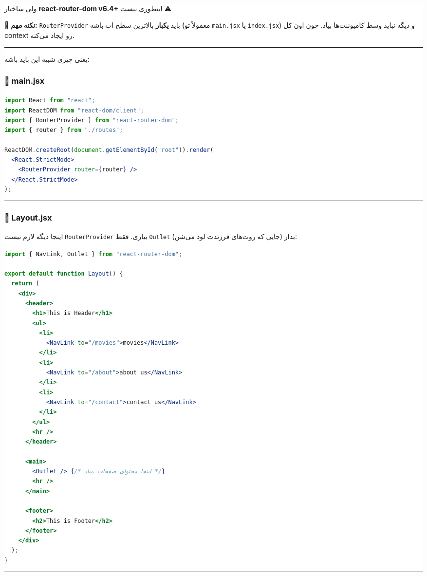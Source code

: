 ولی ساختار **react-router-dom v6.4+** اینطوری نیست ⚠️

📌 **نکته مهم:**
`RouterProvider` باید **یکبار** بالاترین سطح اپ باشه (معمولاً تو `main.jsx` یا `index.jsx`) و دیگه نباید وسط کامپوننت‌ها بیاد. چون اون کل context رو ایجاد می‌کنه.

---

یعنی چیزی شبیه این باید باشه:

### 🔹 main.jsx

```jsx
import React from "react";
import ReactDOM from "react-dom/client";
import { RouterProvider } from "react-router-dom";
import { router } from "./routes";

ReactDOM.createRoot(document.getElementById("root")).render(
  <React.StrictMode>
    <RouterProvider router={router} />
  </React.StrictMode>
);
```

---

### 🔹 Layout.jsx

اینجا دیگه لازم نیست `RouterProvider` بیاری. فقط `Outlet` بذار (جایی که روت‌های فرزندت لود می‌شن):

```jsx
import { NavLink, Outlet } from "react-router-dom";

export default function Layout() {
  return (
    <div>
      <header>
        <h1>This is Header</h1>
        <ul>
          <li>
            <NavLink to="/movies">movies</NavLink>
          </li>
          <li>
            <NavLink to="/about">about us</NavLink>
          </li>
          <li>
            <NavLink to="/contact">contact us</NavLink>
          </li>
        </ul>
        <hr />
      </header>

      <main>
        <Outlet /> {/* اینجا محتوای صفحات میاد */}
        <hr />
      </main>

      <footer>
        <h2>This is Footer</h2>
      </footer>
    </div>
  );
}
```

---